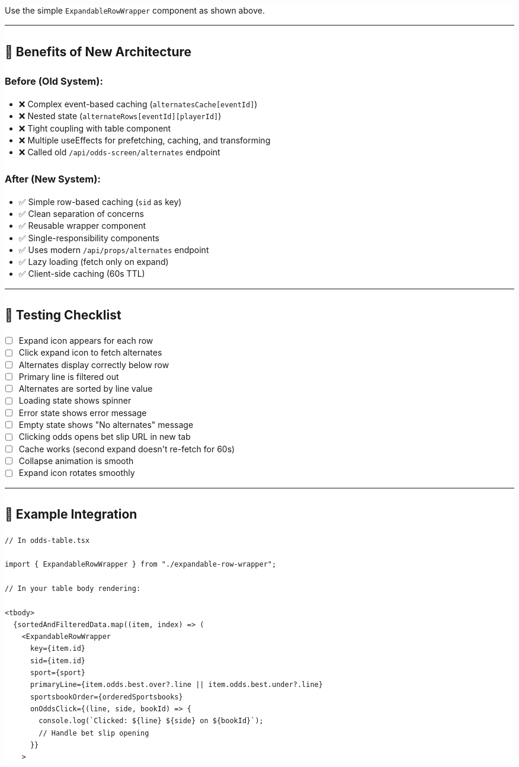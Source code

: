 Use the simple `ExpandableRowWrapper` component as shown above.

---

## 🎯 Benefits of New Architecture

### Before (Old System):
- ❌ Complex event-based caching (`alternatesCache[eventId]`)
- ❌ Nested state (`alternateRows[eventId][playerId]`)
- ❌ Tight coupling with table component
- ❌ Multiple useEffects for prefetching, caching, and transforming
- ❌ Called old `/api/odds-screen/alternates` endpoint

### After (New System):
- ✅ Simple row-based caching (`sid` as key)
- ✅ Clean separation of concerns
- ✅ Reusable wrapper component
- ✅ Single-responsibility components
- ✅ Uses modern `/api/props/alternates` endpoint
- ✅ Lazy loading (fetch only on expand)
- ✅ Client-side caching (60s TTL)

---

## 🧪 Testing Checklist

- [ ] Expand icon appears for each row
- [ ] Click expand icon to fetch alternates
- [ ] Alternates display correctly below row
- [ ] Primary line is filtered out
- [ ] Alternates are sorted by line value
- [ ] Loading state shows spinner
- [ ] Error state shows error message
- [ ] Empty state shows "No alternates" message
- [ ] Clicking odds opens bet slip URL in new tab
- [ ] Cache works (second expand doesn't re-fetch for 60s)
- [ ] Collapse animation is smooth
- [ ] Expand icon rotates smoothly

---

## 📝 Example Integration

```tsx
// In odds-table.tsx

import { ExpandableRowWrapper } from "./expandable-row-wrapper";

// In your table body rendering:

<tbody>
  {sortedAndFilteredData.map((item, index) => (
    <ExpandableRowWrapper
      key={item.id}
      sid={item.id}
      sport={sport}
      primaryLine={item.odds.best.over?.line || item.odds.best.under?.line}
      sportsbookOrder={orderedSportsbooks}
      onOddsClick={(line, side, bookId) => {
        console.log(`Clicked: ${line} ${side} on ${bookId}`);
        // Handle bet slip opening
      }}
    >
```